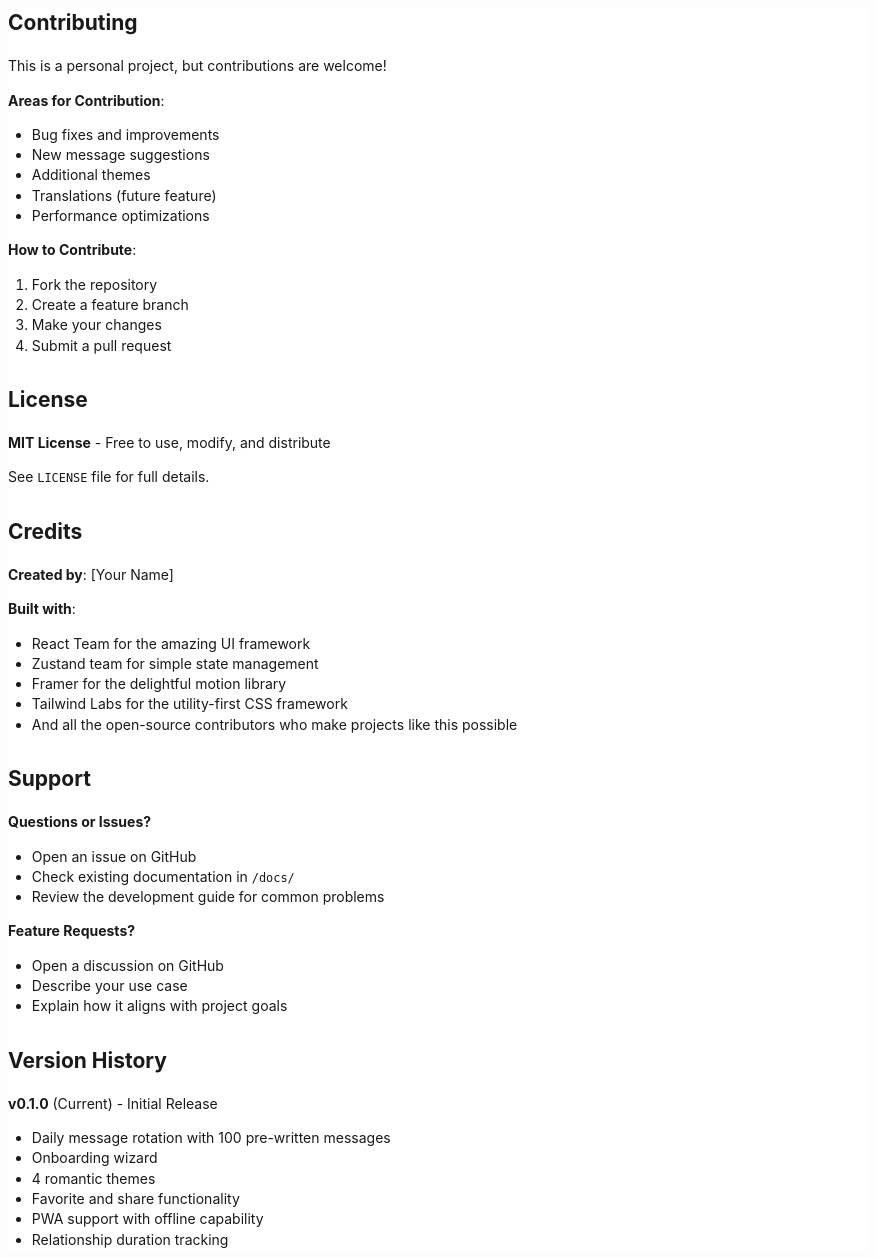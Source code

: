 ## Contributing

This is a personal project, but contributions are welcome!

**Areas for Contribution**:
- Bug fixes and improvements
- New message suggestions
- Additional themes
- Translations (future feature)
- Performance optimizations

**How to Contribute**:
1. Fork the repository
2. Create a feature branch
3. Make your changes
4. Submit a pull request

## License

**MIT License** - Free to use, modify, and distribute

See `LICENSE` file for full details.

## Credits

**Created by**: [Your Name]

**Built with**:
- React Team for the amazing UI framework
- Zustand team for simple state management
- Framer for the delightful motion library
- Tailwind Labs for the utility-first CSS framework
- And all the open-source contributors who make projects like this possible

## Support

**Questions or Issues?**
- Open an issue on GitHub
- Check existing documentation in `/docs/`
- Review the development guide for common problems

**Feature Requests?**
- Open a discussion on GitHub
- Describe your use case
- Explain how it aligns with project goals

## Version History

**v0.1.0** (Current) - Initial Release
- Daily message rotation with 100 pre-written messages
- Onboarding wizard
- 4 romantic themes
- Favorite and share functionality
- PWA support with offline capability
- Relationship duration tracking
